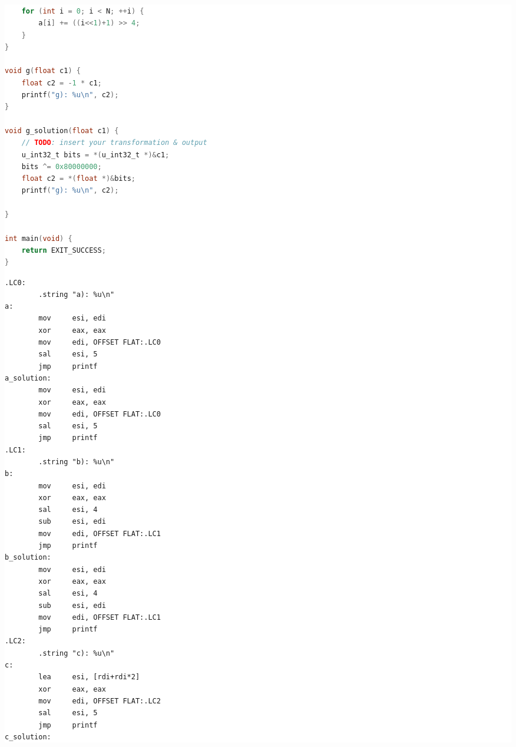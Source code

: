 ```C
    for (int i = 0; i < N; ++i) {
        a[i] += ((i<<1)+1) >> 4;
    }
}

void g(float c1) {
    float c2 = -1 * c1;
    printf("g): %u\n", c2);
}

void g_solution(float c1) {
    // TODO: insert your transformation & output
    u_int32_t bits = *(u_int32_t *)&c1;
    bits ^= 0x80000000;
    float c2 = *(float *)&bits;
    printf("g): %u\n", c2);

}

int main(void) {
    return EXIT_SUCCESS;
}
```

```ASSEM
.LC0:
        .string "a): %u\n"
a:
        mov     esi, edi
        xor     eax, eax
        mov     edi, OFFSET FLAT:.LC0
        sal     esi, 5
        jmp     printf
a_solution:
        mov     esi, edi
        xor     eax, eax
        mov     edi, OFFSET FLAT:.LC0
        sal     esi, 5
        jmp     printf
.LC1:
        .string "b): %u\n"
b:
        mov     esi, edi
        xor     eax, eax
        sal     esi, 4
        sub     esi, edi
        mov     edi, OFFSET FLAT:.LC1
        jmp     printf
b_solution:
        mov     esi, edi
        xor     eax, eax
        sal     esi, 4
        sub     esi, edi
        mov     edi, OFFSET FLAT:.LC1
        jmp     printf
.LC2:
        .string "c): %u\n"
c:
        lea     esi, [rdi+rdi*2]
        xor     eax, eax
        mov     edi, OFFSET FLAT:.LC2
        sal     esi, 5
        jmp     printf
c_solution:
```